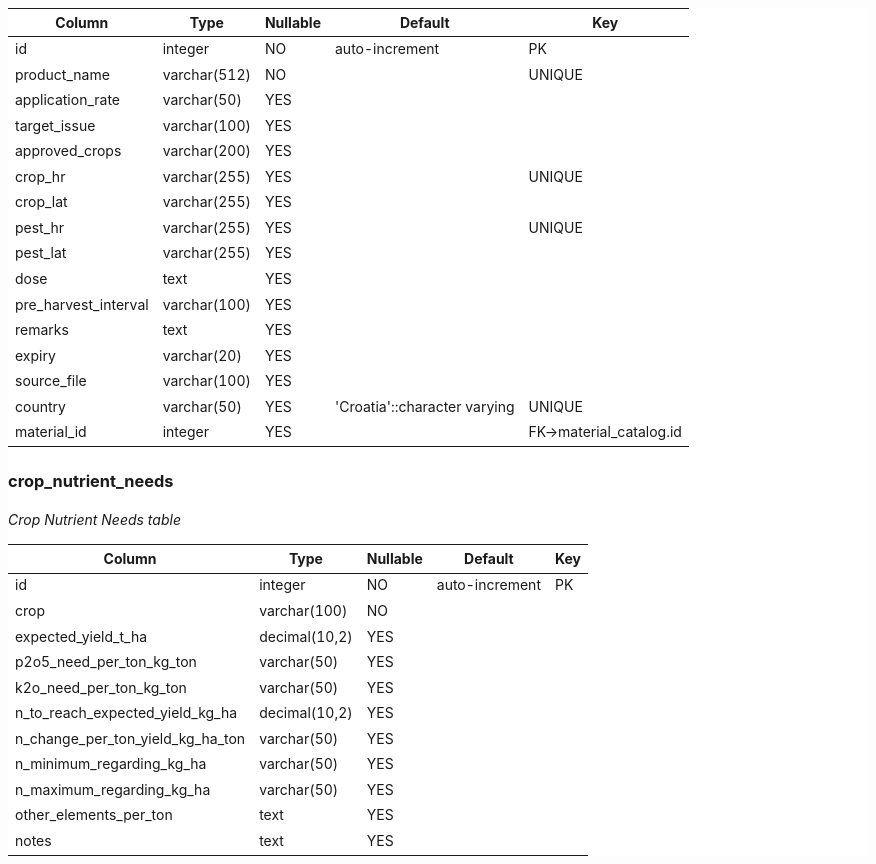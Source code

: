 | Column | Type | Nullable | Default | Key |
|--------|------|----------|---------|-----|
| id | integer | NO | auto-increment | PK |
| product_name | varchar(512) | NO |  | UNIQUE |
| application_rate | varchar(50) | YES |  |  |
| target_issue | varchar(100) | YES |  |  |
| approved_crops | varchar(200) | YES |  |  |
| crop_hr | varchar(255) | YES |  | UNIQUE |
| crop_lat | varchar(255) | YES |  |  |
| pest_hr | varchar(255) | YES |  | UNIQUE |
| pest_lat | varchar(255) | YES |  |  |
| dose | text | YES |  |  |
| pre_harvest_interval | varchar(100) | YES |  |  |
| remarks | text | YES |  |  |
| expiry | varchar(20) | YES |  |  |
| source_file | varchar(100) | YES |  |  |
| country | varchar(50) | YES | 'Croatia'::character varying | UNIQUE |
| material_id | integer | YES |  | FK→material_catalog.id |

### crop_nutrient_needs
*Crop Nutrient Needs table*

| Column | Type | Nullable | Default | Key |
|--------|------|----------|---------|-----|
| id | integer | NO | auto-increment | PK |
| crop | varchar(100) | NO |  |  |
| expected_yield_t_ha | decimal(10,2) | YES |  |  |
| p2o5_need_per_ton_kg_ton | varchar(50) | YES |  |  |
| k2o_need_per_ton_kg_ton | varchar(50) | YES |  |  |
| n_to_reach_expected_yield_kg_ha | decimal(10,2) | YES |  |  |
| n_change_per_ton_yield_kg_ha_ton | varchar(50) | YES |  |  |
| n_minimum_regarding_kg_ha | varchar(50) | YES |  |  |
| n_maximum_regarding_kg_ha | varchar(50) | YES |  |  |
| other_elements_per_ton | text | YES |  |  |
| notes | text | YES |  |  |
